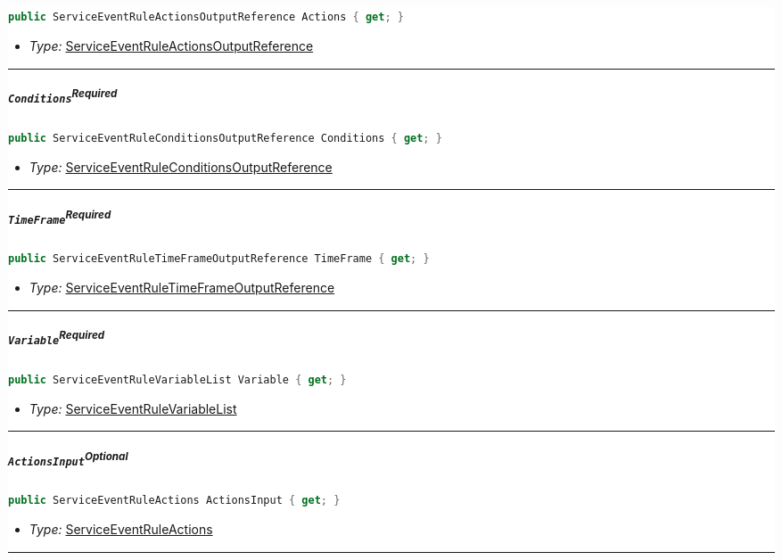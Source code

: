 ```csharp
public ServiceEventRuleActionsOutputReference Actions { get; }
```

- *Type:* <a href="#@cdktf/provider-pagerduty.serviceEventRule.ServiceEventRuleActionsOutputReference">ServiceEventRuleActionsOutputReference</a>

---

##### `Conditions`<sup>Required</sup> <a name="Conditions" id="@cdktf/provider-pagerduty.serviceEventRule.ServiceEventRule.property.conditions"></a>

```csharp
public ServiceEventRuleConditionsOutputReference Conditions { get; }
```

- *Type:* <a href="#@cdktf/provider-pagerduty.serviceEventRule.ServiceEventRuleConditionsOutputReference">ServiceEventRuleConditionsOutputReference</a>

---

##### `TimeFrame`<sup>Required</sup> <a name="TimeFrame" id="@cdktf/provider-pagerduty.serviceEventRule.ServiceEventRule.property.timeFrame"></a>

```csharp
public ServiceEventRuleTimeFrameOutputReference TimeFrame { get; }
```

- *Type:* <a href="#@cdktf/provider-pagerduty.serviceEventRule.ServiceEventRuleTimeFrameOutputReference">ServiceEventRuleTimeFrameOutputReference</a>

---

##### `Variable`<sup>Required</sup> <a name="Variable" id="@cdktf/provider-pagerduty.serviceEventRule.ServiceEventRule.property.variable"></a>

```csharp
public ServiceEventRuleVariableList Variable { get; }
```

- *Type:* <a href="#@cdktf/provider-pagerduty.serviceEventRule.ServiceEventRuleVariableList">ServiceEventRuleVariableList</a>

---

##### `ActionsInput`<sup>Optional</sup> <a name="ActionsInput" id="@cdktf/provider-pagerduty.serviceEventRule.ServiceEventRule.property.actionsInput"></a>

```csharp
public ServiceEventRuleActions ActionsInput { get; }
```

- *Type:* <a href="#@cdktf/provider-pagerduty.serviceEventRule.ServiceEventRuleActions">ServiceEventRuleActions</a>

---